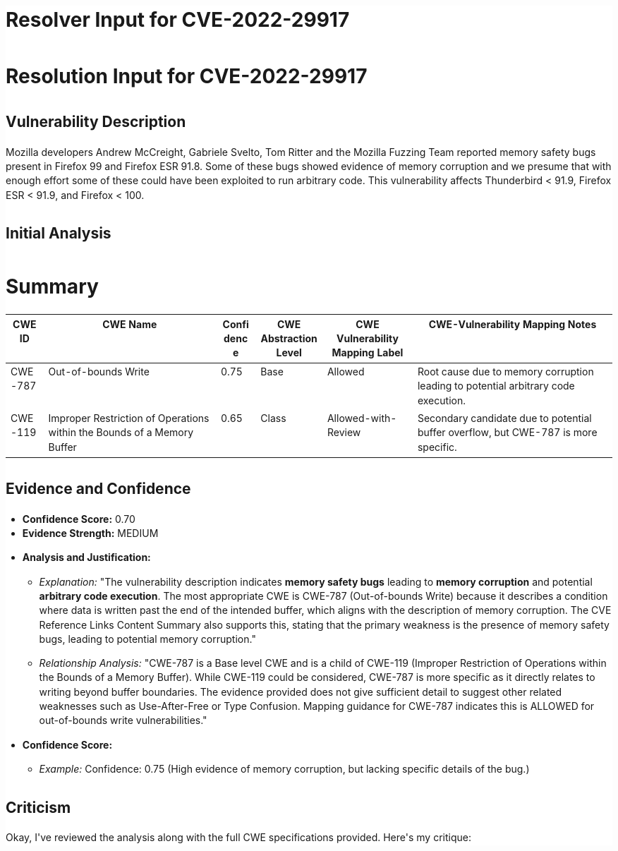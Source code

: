 # Resolver Input for CVE-2022-29917

# Resolution Input for CVE-2022-29917

## Vulnerability Description
Mozilla developers Andrew McCreight, Gabriele Svelto, Tom Ritter and the Mozilla Fuzzing Team reported memory safety bugs present in Firefox 99 and Firefox ESR 91.8. Some of these bugs showed evidence of memory corruption and we presume that with enough effort some of these could have been exploited to run arbitrary code. This vulnerability affects Thunderbird < 91.9, Firefox ESR < 91.9, and Firefox < 100.

## Initial Analysis
# Summary
| CWE ID  | CWE Name   | Confidence | CWE Abstraction Level | CWE Vulnerability Mapping Label | CWE-Vulnerability Mapping Notes |
|-----------------|---------------------------------------------------------------------------------|----------------------|-----------------------------|------------------------------------|------------------------------------------------------|
| CWE-787 | Out-of-bounds Write | 0.75 | Base | Allowed | Root cause due to memory corruption leading to potential arbitrary code execution. |
| CWE-119 | Improper Restriction of Operations within the Bounds of a Memory Buffer | 0.65 | Class | Allowed-with-Review | Secondary candidate due to potential buffer overflow, but CWE-787 is more specific. |

## Evidence and Confidence

*   **Confidence Score:** 0.70
*   **Evidence Strength:** MEDIUM

- **Analysis and Justification:**  
  - *Explanation:* "The vulnerability description indicates **memory safety bugs** leading to **memory corruption** and potential **arbitrary code execution**. The most appropriate CWE is CWE-787 (Out-of-bounds Write) because it describes a condition where data is written past the end of the intended buffer, which aligns with the description of memory corruption. The CVE Reference Links Content Summary also supports this, stating that the primary weakness is the presence of memory safety bugs, leading to potential memory corruption."
  
  - *Relationship Analysis:* "CWE-787 is a Base level CWE and is a child of CWE-119 (Improper Restriction of Operations within the Bounds of a Memory Buffer). While CWE-119 could be considered, CWE-787 is more specific as it directly relates to writing beyond buffer boundaries. The evidence provided does not give sufficient detail to suggest other related weaknesses such as Use-After-Free or Type Confusion. Mapping guidance for CWE-787 indicates this is ALLOWED for out-of-bounds write vulnerabilities."

- **Confidence Score:**  
  - *Example:* Confidence: 0.75 (High evidence of memory corruption, but lacking specific details of the bug.)

## Criticism
Okay, I've reviewed the analysis along with the full CWE specifications provided. Here's my critique:
